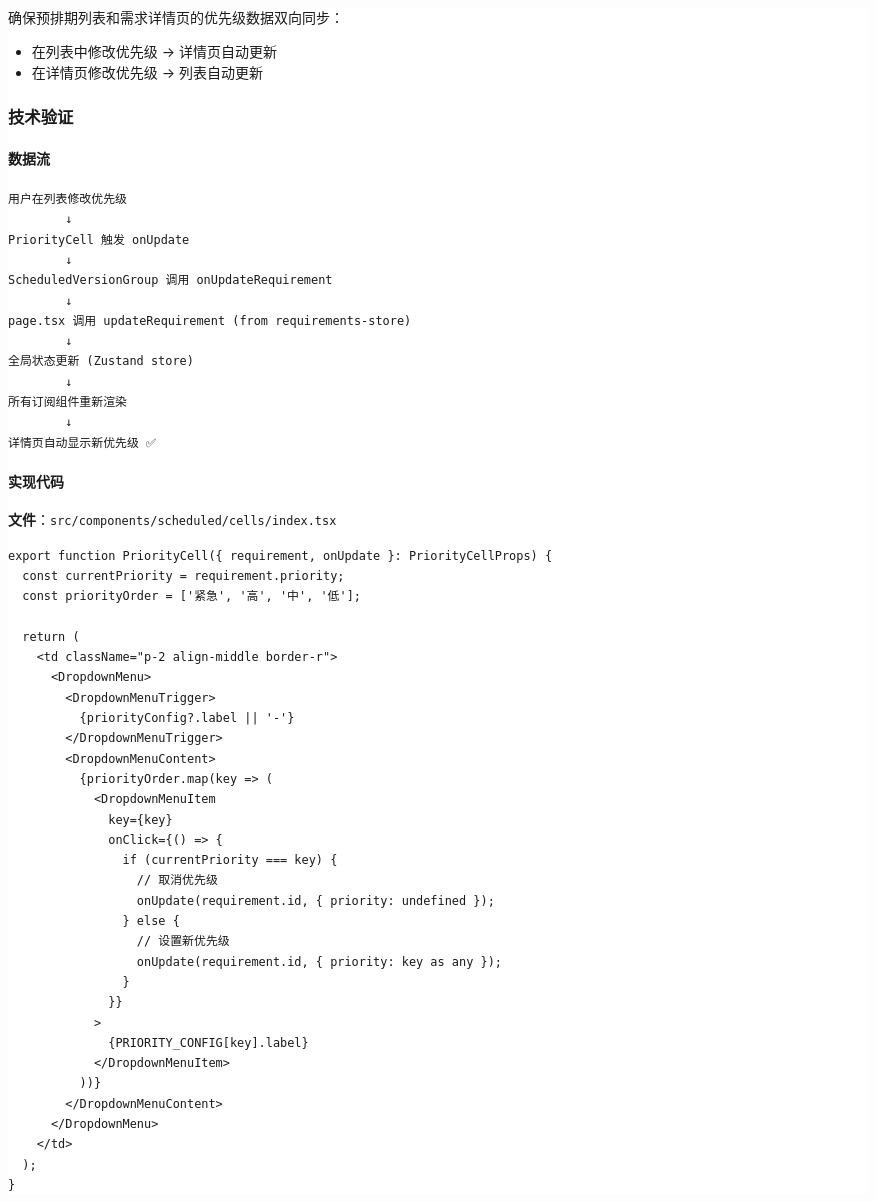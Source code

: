 确保预排期列表和需求详情页的优先级数据双向同步：
- 在列表中修改优先级 → 详情页自动更新
- 在详情页修改优先级 → 列表自动更新

### 技术验证

#### 数据流

```
用户在列表修改优先级
        ↓
PriorityCell 触发 onUpdate
        ↓
ScheduledVersionGroup 调用 onUpdateRequirement
        ↓
page.tsx 调用 updateRequirement (from requirements-store)
        ↓
全局状态更新 (Zustand store)
        ↓
所有订阅组件重新渲染
        ↓
详情页自动显示新优先级 ✅
```

#### 实现代码

**文件**：`src/components/scheduled/cells/index.tsx`

```tsx
export function PriorityCell({ requirement, onUpdate }: PriorityCellProps) {
  const currentPriority = requirement.priority;
  const priorityOrder = ['紧急', '高', '中', '低'];

  return (
    <td className="p-2 align-middle border-r">
      <DropdownMenu>
        <DropdownMenuTrigger>
          {priorityConfig?.label || '-'}
        </DropdownMenuTrigger>
        <DropdownMenuContent>
          {priorityOrder.map(key => (
            <DropdownMenuItem
              key={key}
              onClick={() => {
                if (currentPriority === key) {
                  // 取消优先级
                  onUpdate(requirement.id, { priority: undefined });
                } else {
                  // 设置新优先级
                  onUpdate(requirement.id, { priority: key as any });
                }
              }}
            >
              {PRIORITY_CONFIG[key].label}
            </DropdownMenuItem>
          ))}
        </DropdownMenuContent>
      </DropdownMenu>
    </td>
  );
}
```
